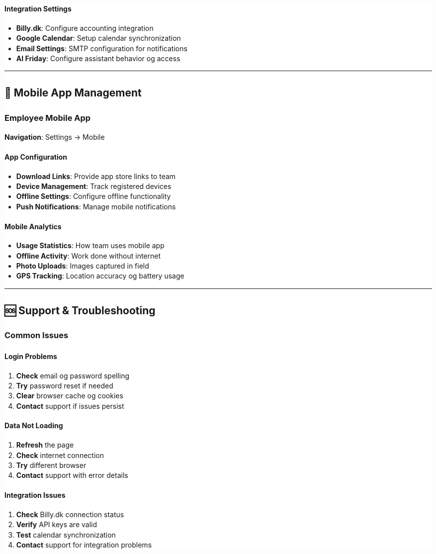#### Integration Settings

- **Billy.dk**: Configure accounting integration
- **Google Calendar**: Setup calendar synchronization
- **Email Settings**: SMTP configuration for notifications
- **AI Friday**: Configure assistant behavior og access

---

## 📱 Mobile App Management

### Employee Mobile App

**Navigation**: Settings → Mobile

#### App Configuration

- **Download Links**: Provide app store links to team
- **Device Management**: Track registered devices
- **Offline Settings**: Configure offline functionality
- **Push Notifications**: Manage mobile notifications

#### Mobile Analytics

- **Usage Statistics**: How team uses mobile app
- **Offline Activity**: Work done without internet
- **Photo Uploads**: Images captured in field
- **GPS Tracking**: Location accuracy og battery usage

---

## 🆘 Support & Troubleshooting

### Common Issues

#### Login Problems

1. **Check** email og password spelling
2. **Try** password reset if needed
3. **Clear** browser cache og cookies
4. **Contact** support if issues persist

#### Data Not Loading

1. **Refresh** the page
2. **Check** internet connection
3. **Try** different browser
4. **Contact** support with error details

#### Integration Issues

1. **Check** Billy.dk connection status
2. **Verify** API keys are valid
3. **Test** calendar synchronization
4. **Contact** support for integration problems
